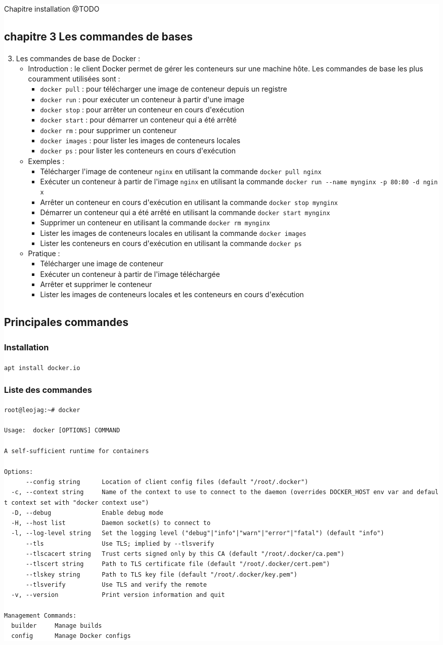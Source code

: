 
Chapitre installation
@TODO

## chapitre 3 Les commandes de bases

3.  Les commandes de base de Docker :
    -   Introduction : le client Docker permet de gérer les conteneurs sur une machine hôte. Les commandes de base les plus couramment utilisées sont :
        -   `docker pull` : pour télécharger une image de conteneur depuis un registre
        -   `docker run` : pour exécuter un conteneur à partir d'une image
        -   `docker stop` : pour arrêter un conteneur en cours d'exécution
        -   `docker start` : pour démarrer un conteneur qui a été arrêté
        -   `docker rm` : pour supprimer un conteneur
        -   `docker images` : pour lister les images de conteneurs locales
        -   `docker ps` : pour lister les conteneurs en cours d'exécution
    -   Exemples :
        -   Télécharger l'image de conteneur `nginx` en utilisant la commande `docker pull nginx`
        -   Exécuter un conteneur à partir de l'image `nginx` en utilisant la commande `docker run --name mynginx -p 80:80 -d nginx`
        -   Arrêter un conteneur en cours d'exécution en utilisant la commande `docker stop mynginx`
        -   Démarrer un conteneur qui a été arrêté en utilisant la commande `docker start mynginx`
        -   Supprimer un conteneur en utilisant la commande `docker rm mynginx`
        -   Lister les images de conteneurs locales en utilisant la commande `docker images`
        -   Lister les conteneurs en cours d'exécution en utilisant la commande `docker ps`
    -   Pratique :
        -   Télécharger une image de conteneur
        -   Exécuter un conteneur à partir de l'image téléchargée
        -   Arrêter et supprimer le conteneur
        -   Lister les images de conteneurs locales et les conteneurs en cours d'exécution
## Principales commandes
### Installation
```bash
apt install docker.io

```
### Liste des commandes
```
root@leojag:~# docker

Usage:  docker [OPTIONS] COMMAND

A self-sufficient runtime for containers

Options:
      --config string      Location of client config files (default "/root/.docker")
  -c, --context string     Name of the context to use to connect to the daemon (overrides DOCKER_HOST env var and default context set with "docker context use")
  -D, --debug              Enable debug mode
  -H, --host list          Daemon socket(s) to connect to
  -l, --log-level string   Set the logging level ("debug"|"info"|"warn"|"error"|"fatal") (default "info")
      --tls                Use TLS; implied by --tlsverify
      --tlscacert string   Trust certs signed only by this CA (default "/root/.docker/ca.pem")
      --tlscert string     Path to TLS certificate file (default "/root/.docker/cert.pem")
      --tlskey string      Path to TLS key file (default "/root/.docker/key.pem")
      --tlsverify          Use TLS and verify the remote
  -v, --version            Print version information and quit

Management Commands:
  builder     Manage builds
  config      Manage Docker configs
```